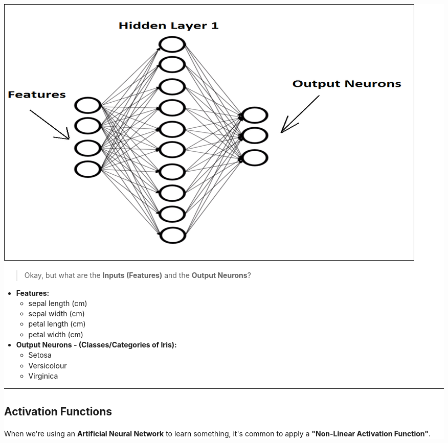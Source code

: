 ![img](images/iris-architecture-01.png)

> Okay, but what are the **Inputs (Features)** and the **Output Neurons**?

- **Features:**
  - sepal length (cm)
  - sepal width (cm)
  - petal length (cm)
  - petal width (cm)
- **Output Neurons - (Classes/Categories of Iris):**
  - Setosa
  - Versicolour
  - Virginica










---

<div id="activation-functions"></div>

## Activation Functions

When we're using an **Artificial Neural Network** to learn something, it's common to apply a **"Non-Linear Activation Function"**.
